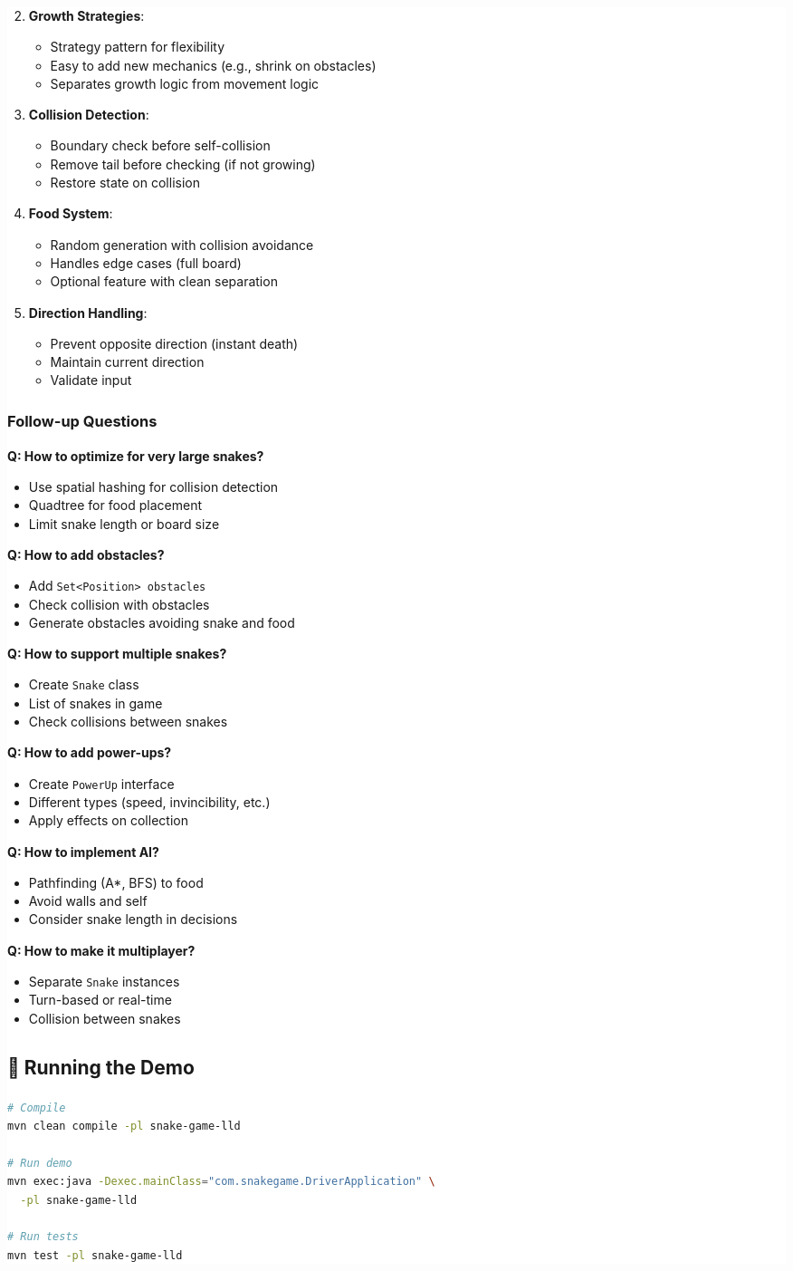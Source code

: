 2. **Growth Strategies**:
   - Strategy pattern for flexibility
   - Easy to add new mechanics (e.g., shrink on obstacles)
   - Separates growth logic from movement logic

3. **Collision Detection**:
   - Boundary check before self-collision
   - Remove tail before checking (if not growing)
   - Restore state on collision

4. **Food System**:
   - Random generation with collision avoidance
   - Handles edge cases (full board)
   - Optional feature with clean separation

5. **Direction Handling**:
   - Prevent opposite direction (instant death)
   - Maintain current direction
   - Validate input

### Follow-up Questions

**Q: How to optimize for very large snakes?**
- Use spatial hashing for collision detection
- Quadtree for food placement
- Limit snake length or board size

**Q: How to add obstacles?**
- Add `Set<Position> obstacles`
- Check collision with obstacles
- Generate obstacles avoiding snake and food

**Q: How to support multiple snakes?**
- Create `Snake` class
- List of snakes in game
- Check collisions between snakes

**Q: How to add power-ups?**
- Create `PowerUp` interface
- Different types (speed, invincibility, etc.)
- Apply effects on collection

**Q: How to implement AI?**
- Pathfinding (A*, BFS) to food
- Avoid walls and self
- Consider snake length in decisions

**Q: How to make it multiplayer?**
- Separate `Snake` instances
- Turn-based or real-time
- Collision between snakes

## 🚀 Running the Demo

```bash
# Compile
mvn clean compile -pl snake-game-lld

# Run demo
mvn exec:java -Dexec.mainClass="com.snakegame.DriverApplication" \
  -pl snake-game-lld

# Run tests
mvn test -pl snake-game-lld
```
